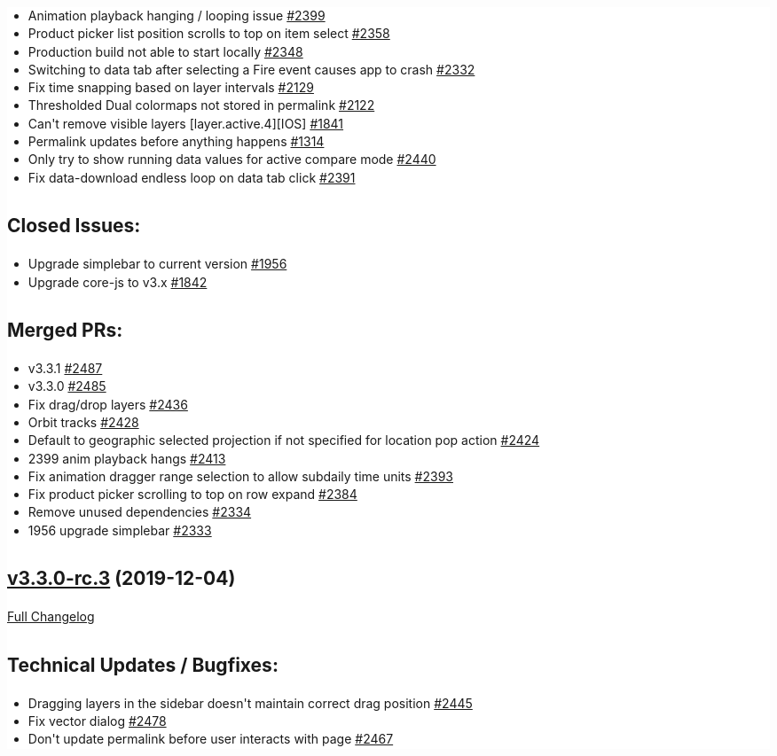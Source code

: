 - Animation playback hanging / looping issue [\#2399](https://github.com/nasa-gibs/worldview/issues/2399)
- Product picker list position scrolls to top on item select [\#2358](https://github.com/nasa-gibs/worldview/issues/2358)
- Production build not able to start locally [\#2348](https://github.com/nasa-gibs/worldview/issues/2348)
- Switching to data tab after selecting a Fire event causes app to crash [\#2332](https://github.com/nasa-gibs/worldview/issues/2332)
- Fix time snapping based on layer intervals [\#2129](https://github.com/nasa-gibs/worldview/issues/2129)
- Thresholded Dual colormaps not stored in permalink [\#2122](https://github.com/nasa-gibs/worldview/issues/2122)
- Can't remove visible layers  \[layer.active.4\]\[IOS\] [\#1841](https://github.com/nasa-gibs/worldview/issues/1841)
- Permalink updates before anything happens [\#1314](https://github.com/nasa-gibs/worldview/issues/1314)
- Only try to show running data values for active compare mode [\#2440](https://github.com/nasa-gibs/worldview/pull/2440)
- Fix data-download endless loop on data tab click [\#2391](https://github.com/nasa-gibs/worldview/pull/2391)

## Closed Issues:

- Upgrade simplebar to current version [\#1956](https://github.com/nasa-gibs/worldview/issues/1956)
- Upgrade core-js to v3.x [\#1842](https://github.com/nasa-gibs/worldview/issues/1842)

## Merged PRs:

- v3.3.1 [\#2487](https://github.com/nasa-gibs/worldview/pull/2487)
- v3.3.0 [\#2485](https://github.com/nasa-gibs/worldview/pull/2485)
- Fix drag/drop layers [\#2436](https://github.com/nasa-gibs/worldview/pull/2436)
- Orbit tracks [\#2428](https://github.com/nasa-gibs/worldview/pull/2428)
- Default to geographic selected projection if not specified for location pop action [\#2424](https://github.com/nasa-gibs/worldview/pull/2424)
- 2399 anim playback hangs [\#2413](https://github.com/nasa-gibs/worldview/pull/2413)
- Fix animation dragger range selection to allow subdaily time units [\#2393](https://github.com/nasa-gibs/worldview/pull/2393)
- Fix product picker scrolling to top on row expand [\#2384](https://github.com/nasa-gibs/worldview/pull/2384)
- Remove unused dependencies [\#2334](https://github.com/nasa-gibs/worldview/pull/2334)
- 1956 upgrade simplebar [\#2333](https://github.com/nasa-gibs/worldview/pull/2333)

## [v3.3.0-rc.3](https://github.com/nasa-gibs/worldview/tree/v3.3.0-rc.3) (2019-12-04)

[Full Changelog](https://github.com/nasa-gibs/worldview/compare/v3.3.0-rc.1...v3.3.0-rc.3)

## Technical Updates / Bugfixes:

- Dragging layers in the sidebar doesn't maintain correct drag position [\#2445](https://github.com/nasa-gibs/worldview/issues/2445)
- Fix vector dialog [\#2478](https://github.com/nasa-gibs/worldview/pull/2478)
- Don't update permalink before user interacts with page [\#2467](https://github.com/nasa-gibs/worldview/pull/2467)
